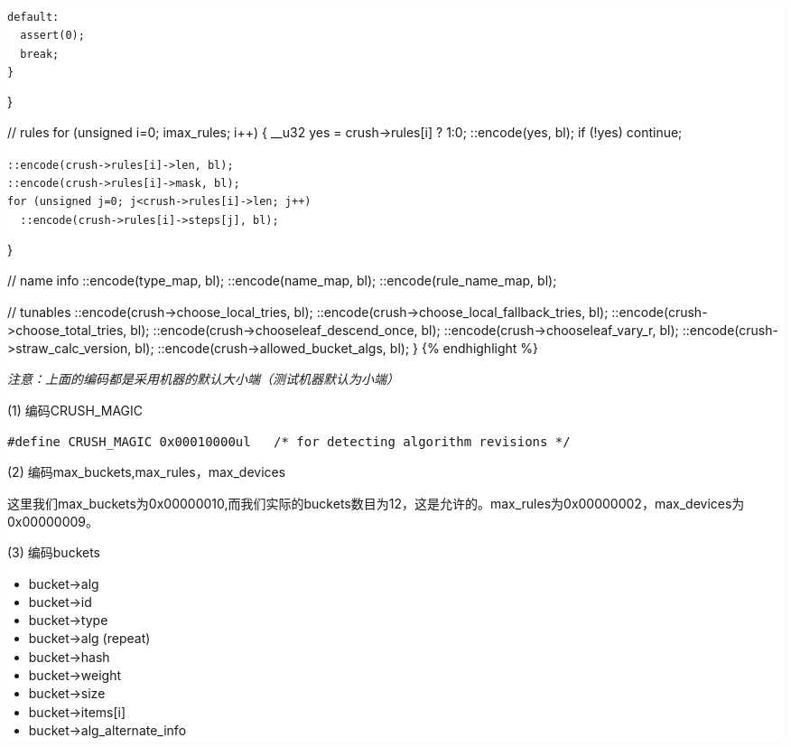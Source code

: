
    default:
      assert(0);
      break;
    }
  }

  // rules
  for (unsigned i=0; i<crush->max_rules; i++) {
    __u32 yes = crush->rules[i] ? 1:0;
    ::encode(yes, bl);
    if (!yes)
      continue;

    ::encode(crush->rules[i]->len, bl);
    ::encode(crush->rules[i]->mask, bl);
    for (unsigned j=0; j<crush->rules[i]->len; j++)
      ::encode(crush->rules[i]->steps[j], bl);
  }

  // name info
  ::encode(type_map, bl);
  ::encode(name_map, bl);
  ::encode(rule_name_map, bl);

  // tunables
  ::encode(crush->choose_local_tries, bl);
  ::encode(crush->choose_local_fallback_tries, bl);
  ::encode(crush->choose_total_tries, bl);
  ::encode(crush->chooseleaf_descend_once, bl);
  ::encode(crush->chooseleaf_vary_r, bl);
  ::encode(crush->straw_calc_version, bl);
  ::encode(crush->allowed_bucket_algs, bl);
}
{% endhighlight %}

*注意：上面的编码都是采用机器的默认大小端（测试机器默认为小端）*

(1) 编码CRUSH_MAGIC
<pre>
#define CRUSH_MAGIC 0x00010000ul   /* for detecting algorithm revisions */
</pre>

(2) 编码max_buckets,max_rules，max_devices

这里我们max_buckets为0x00000010,而我们实际的buckets数目为12，这是允许的。max_rules为0x00000002，max_devices为0x00000009。

(3) 编码buckets
* bucket->alg
* bucket->id
* bucket->type
* bucket->alg   (repeat)
* bucket->hash
* bucket->weight
* bucket->size
* bucket->items[i]
* bucket->alg_alternate_info
